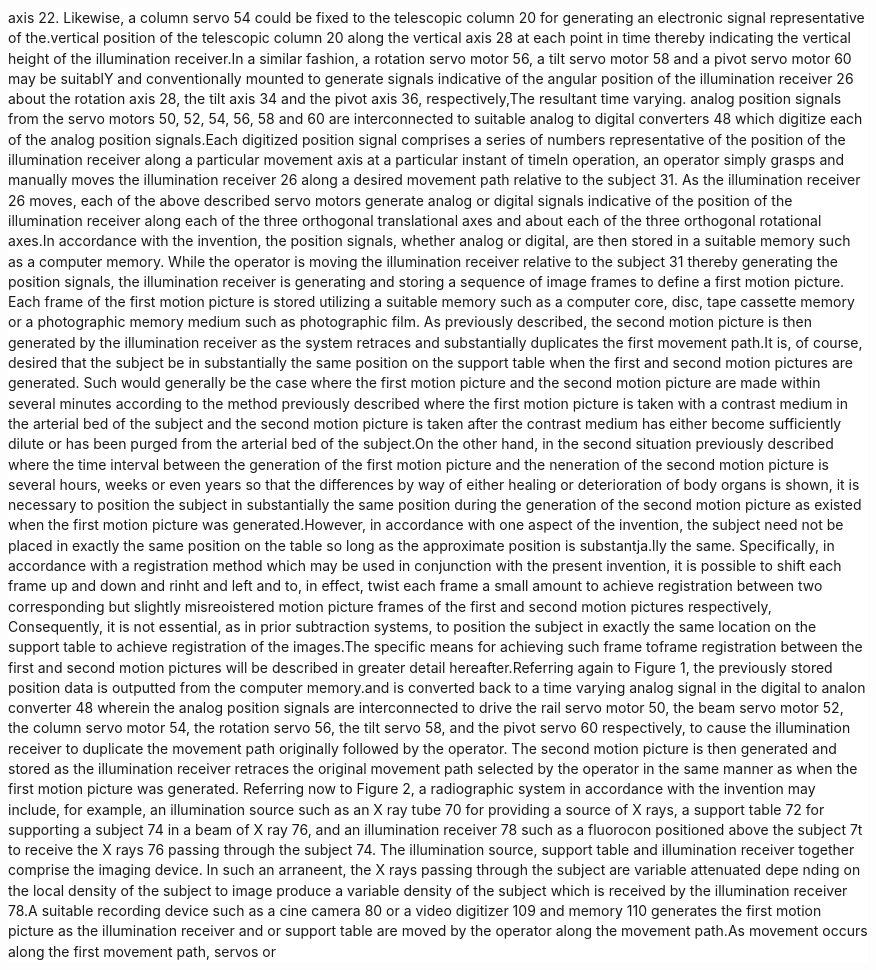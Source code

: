 axis 22. Likewise, a column servo 54 could be fixed to the telescopic column 20 for generating an electronic signal representative of the.vertical position of the telescopic column 20 along the vertical axis 28 at each point in time thereby indicating the vertical height of the illumination receiver.In a similar fashion, a rotation servo motor 56, a tilt servo motor 58 and a pivot servo motor 60 may be suitablY and conventionally mounted to generate signals indicative of the angular position of the illumination receiver 26 about the rotation axis 28, the tilt axis 34 and the pivot axis 36, respectively,The resultant time varying. analog position signals from the servo motors 50, 52, 54, 56, 58 and 60 are interconnected to suitable analog to digital converters 48 which digitize each of the analog position signals.Each digitized position signal comprises a series of numbers representative of the position of the illumination receiver along a particular movement axis at a particular instant of timeIn operation, an operator simply grasps and manually moves the illumination receiver 26 along a desired movement path relative to the subject 31. As the illumination receiver 26 moves, each of the above described servo motors generate analog or digital signals indicative of the position of the illumination receiver along each of the three orthogonal translational axes and about each of the three orthogonal rotational axes.In accordance with the invention, the position signals, whether analog or digital, are then stored in a suitable memory such as a computer memory. While the operator is moving the illumination receiver relative to the subject 31 thereby generating the position signals, the illumination receiver is generating and storing a sequence of image frames to define a first motion picture. Each frame of the first motion picture is stored utilizing a suitable memory such as a computer core, disc, tape cassette memory or a photographic memory medium such as photographic film. As previously described, the second motion picture is then generated by the illumination receiver as the system retraces and substantially duplicates the first movement path.It is, of course, desired that the subject be in substantially the same position on the support table when the first and second motion pictures are generated. Such would generally be the case where the first motion picture and the second motion picture are made within several minutes according to the method previously described where the first motion picture is taken with a contrast medium in the arterial bed of the subject and the second motion picture is taken after the contrast medium has either become sufficiently dilute or has been purged from the arterial bed of the subject.On the other hand, in the second situation previously described where the time interval between the generation of the first motion picture and the neneration of the second motion picture is several hours, weeks or even years so that the differences by way of either healing or deterioration of body organs is shown, it is necessary to position the subject in substantially the same position during the generation of the second motion picture as existed when the first motion picture was generated.However, in accordance with one aspect of the invention, the subject need not be placed in exactly the same position on the table so long as the approximate position is substantja.lly the same. Specifically, in accordance with a registration method which may be used in conjunction with the present invention, it is possible to shift each frame up and down and rinht and left and to, in effect, twist each frame a small amount to achieve registration between two corresponding but slightly misreoistered motion picture frames of the first and second motion pictures respectively, Consequently, it is not essential, as in prior subtraction systems, to position the subject in exactly the same location on the support table to achieve registration of the images.The specific means for achieving such frame toframe registration between the first and second motion pictures will be described in greater detail hereafter.Referring again to Figure 1, the previously stored position data is outputted from the computer memory.and is converted back to a time varying analog signal in the digital to analon converter 48 wherein the analog position signals are interconnected to drive the rail servo motor 50, the beam servo motor 52, the column servo motor 54, the rotation servo 56, the tilt servo 58, and the pivot servo 60 respectively, to cause the illumination receiver to duplicate the movement path originally followed by the operator. The second motion picture is then generated and stored as the illumination receiver retraces the original movement path selected by the operator in the same manner as when the first motion picture was generated. Referring now to Figure 2, a radiographic system in accordance with the invention may include, for example, an illumination source such as an X ray tube 70 for providing a source of X rays, a support table 72 for supporting a subject 74 in a beam of X ray 76, and an illumination receiver 78 such as a fluorocon positioned above the subject 7t to receive the X rays 76 passing through the subject 74. The illumination source, support table and illumination receiver together comprise the imaging device. In such an arraneent, the X rays passing through the subject are variable attenuated depe nding on the local density of the subject to image produce a variable density of the subject which is received by the illumination receiver 78.A suitable recording device such as a cine camera 80 or a video digitizer 109 and memory 110 generates the first motion picture as the illumination receiver and or support table are moved by the operator along the movement path.As movement occurs along the first movement path, servos or